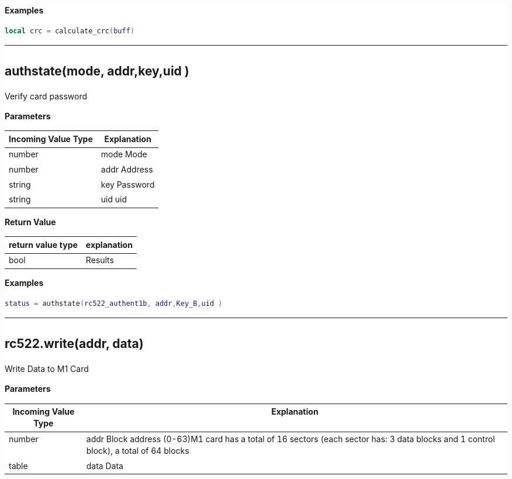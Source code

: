 **Examples**

```lua
local crc = calculate_crc(buff)

```

---

## authstate(mode, addr,key,uid )



Verify card password

**Parameters**

|Incoming Value Type | Explanation|
|-|-|
|number|mode Mode|
|number|addr Address|
|string|key Password|
|string|uid uid|

**Return Value**

|return value type | explanation|
|-|-|
|bool|Results|

**Examples**

```lua
status = authstate(rc522_authent1b, addr,Key_B,uid )

```

---

## rc522.write(addr, data)



Write Data to M1 Card

**Parameters**

|Incoming Value Type | Explanation|
|-|-|
|number|addr Block address (0-63)M1 card has a total of 16 sectors (each sector has: 3 data blocks and 1 control block), a total of 64 blocks|
|table|data Data|
